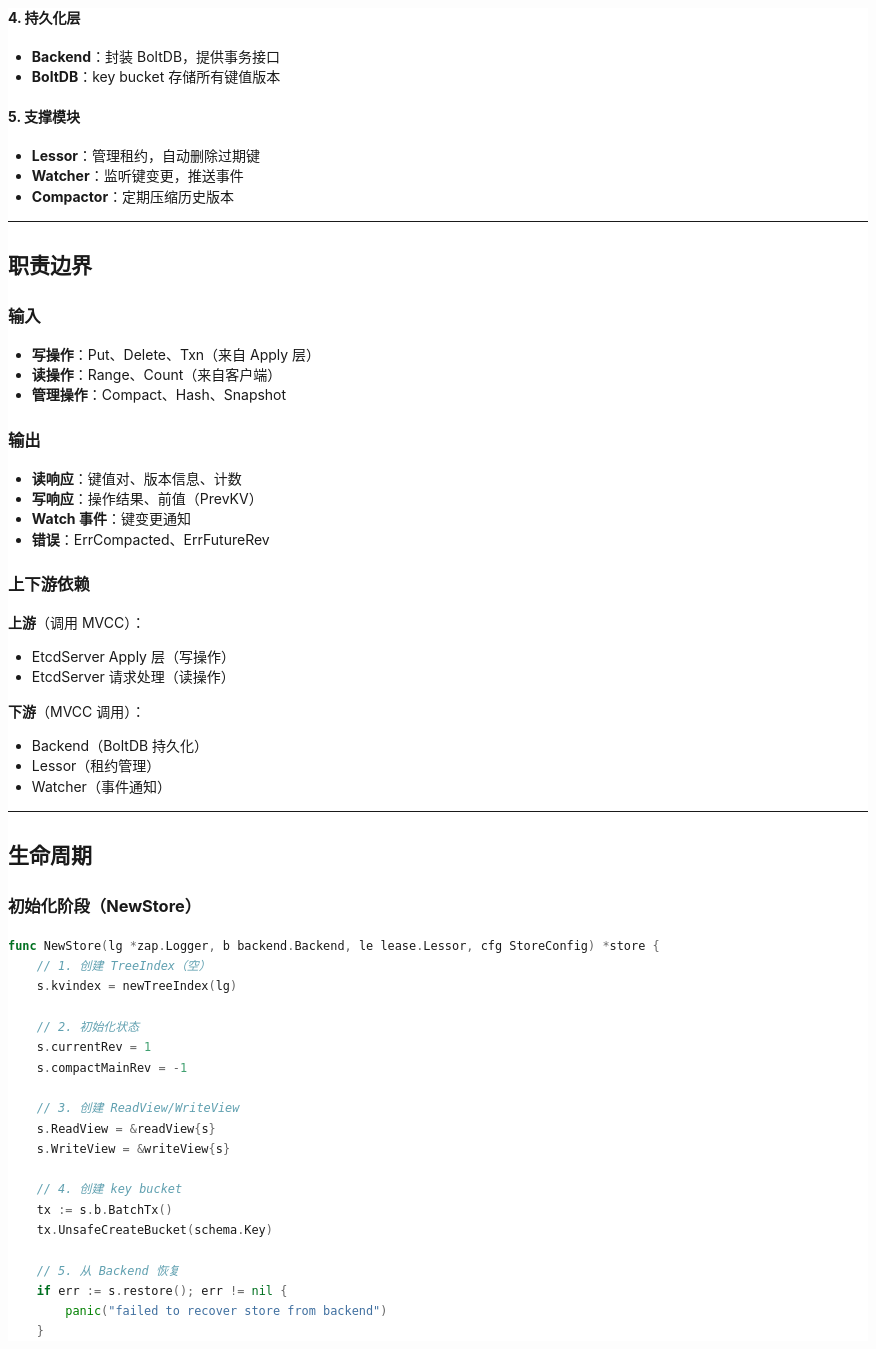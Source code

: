 #### 4. 持久化层
- **Backend**：封装 BoltDB，提供事务接口
- **BoltDB**：key bucket 存储所有键值版本

#### 5. 支撑模块
- **Lessor**：管理租约，自动删除过期键
- **Watcher**：监听键变更，推送事件
- **Compactor**：定期压缩历史版本

---

## 职责边界

### 输入
- **写操作**：Put、Delete、Txn（来自 Apply 层）
- **读操作**：Range、Count（来自客户端）
- **管理操作**：Compact、Hash、Snapshot

### 输出
- **读响应**：键值对、版本信息、计数
- **写响应**：操作结果、前值（PrevKV）
- **Watch 事件**：键变更通知
- **错误**：ErrCompacted、ErrFutureRev

### 上下游依赖

**上游**（调用 MVCC）：

- EtcdServer Apply 层（写操作）
- EtcdServer 请求处理（读操作）

**下游**（MVCC 调用）：

- Backend（BoltDB 持久化）
- Lessor（租约管理）
- Watcher（事件通知）

---

## 生命周期

### 初始化阶段（NewStore）

```go
func NewStore(lg *zap.Logger, b backend.Backend, le lease.Lessor, cfg StoreConfig) *store {
    // 1. 创建 TreeIndex（空）
    s.kvindex = newTreeIndex(lg)
    
    // 2. 初始化状态
    s.currentRev = 1
    s.compactMainRev = -1
    
    // 3. 创建 ReadView/WriteView
    s.ReadView = &readView{s}
    s.WriteView = &writeView{s}
    
    // 4. 创建 key bucket
    tx := s.b.BatchTx()
    tx.UnsafeCreateBucket(schema.Key)
    
    // 5. 从 Backend 恢复
    if err := s.restore(); err != nil {
        panic("failed to recover store from backend")
    }
```